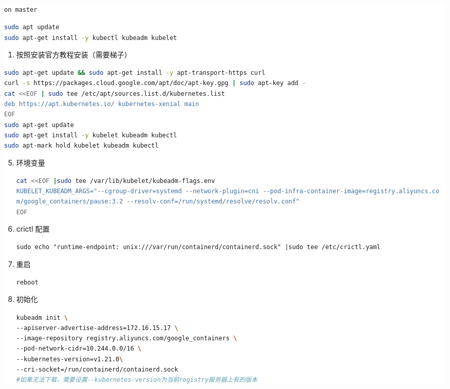     on master

   ```sh
   sudo apt update
   sudo apt-get install -y kubectl kubeadm kubelet
   ```

   

   1. 按照安装官方教程安装（需要梯子）

   ```bash
   sudo apt-get update && sudo apt-get install -y apt-transport-https curl
   curl -s https://packages.cloud.google.com/apt/doc/apt-key.gpg | sudo apt-key add -
   cat <<EOF | sudo tee /etc/apt/sources.list.d/kubernetes.list
   deb https://apt.kubernetes.io/ kubernetes-xenial main
   EOF
   sudo apt-get update
   sudo apt-get install -y kubelet kubeadm kubectl
   sudo apt-mark hold kubelet kubeadm kubectl
   ```

   

5. 环境变量

   ```sh
   cat <<EOF |sudo tee /var/lib/kubelet/kubeadm-flags.env
   KUBELET_KUBEADM_ARGS="--cgroup-driver=systemd --network-plugin=cni --pod-infra-container-image=registry.aliyuncs.com/google_containers/pause:3.2 --resolv-conf=/run/systemd/resolve/resolv.conf"
   EOF
   ```

6. crictl 配置

   ```
   sudo echo "runtime-endpoint: unix:///var/run/containerd/containerd.sock" |sudo tee /etc/crictl.yaml
   ```

   

7. 重启

   ```
   reboot
   ```

   

8. 初始化

   ```sh
   kubeadm init \
   --apiserver-advertise-address=172.16.15.17 \
   --image-repository registry.aliyuncs.com/google_containers \
   --pod-network-cidr=10.244.0.0/16 \
   --kubernetes-version=v1.21.0\
   --cri-socket=/run/containerd/containerd.sock
   #如果无法下载，需要设置--kubernetes-version为当前registry服务器上有的版本
   ```
